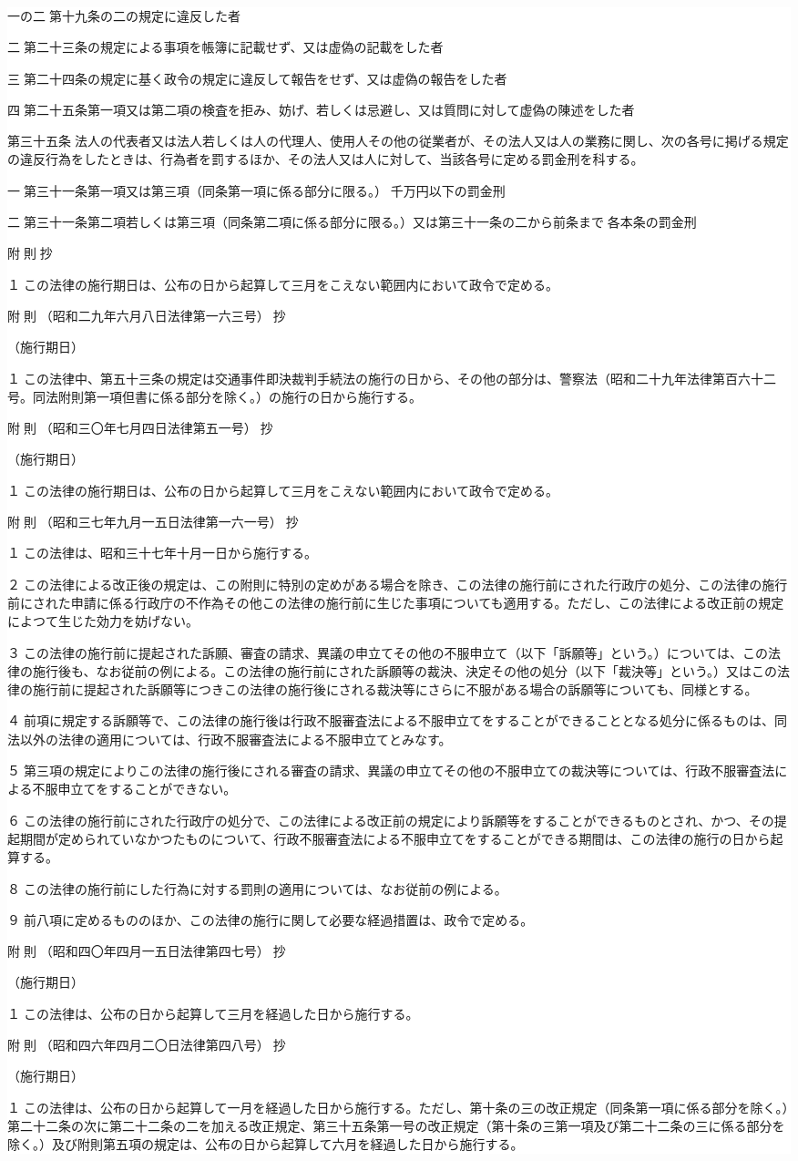 一の二 第十九条の二の規定に違反した者

二 第二十三条の規定による事項を帳簿に記載せず、又は虚偽の記載をした者

三 第二十四条の規定に基く政令の規定に違反して報告をせず、又は虚偽の報告をした者

四 第二十五条第一項又は第二項の検査を拒み、妨げ、若しくは忌避し、又は質問に対して虚偽の陳述をした者

第三十五条 法人の代表者又は法人若しくは人の代理人、使用人その他の従業者が、その法人又は人の業務に関し、次の各号に掲げる規定の違反行為をしたときは、行為者を罰するほか、その法人又は人に対して、当該各号に定める罰金刑を科する。

一 第三十一条第一項又は第三項（同条第一項に係る部分に限る。） 千万円以下の罰金刑

二 第三十一条第二項若しくは第三項（同条第二項に係る部分に限る。）又は第三十一条の二から前条まで 各本条の罰金刑

附 則 抄

１ この法律の施行期日は、公布の日から起算して三月をこえない範囲内において政令で定める。

附 則 （昭和二九年六月八日法律第一六三号） 抄

（施行期日）

１ この法律中、第五十三条の規定は交通事件即決裁判手続法の施行の日から、その他の部分は、警察法（昭和二十九年法律第百六十二号。同法附則第一項但書に係る部分を除く。）の施行の日から施行する。

附 則 （昭和三〇年七月四日法律第五一号） 抄

（施行期日）

１ この法律の施行期日は、公布の日から起算して三月をこえない範囲内において政令で定める。

附 則 （昭和三七年九月一五日法律第一六一号） 抄

１ この法律は、昭和三十七年十月一日から施行する。

２ この法律による改正後の規定は、この附則に特別の定めがある場合を除き、この法律の施行前にされた行政庁の処分、この法律の施行前にされた申請に係る行政庁の不作為その他この法律の施行前に生じた事項についても適用する。ただし、この法律による改正前の規定によつて生じた効力を妨げない。

３ この法律の施行前に提起された訴願、審査の請求、異議の申立てその他の不服申立て（以下「訴願等」という。）については、この法律の施行後も、なお従前の例による。この法律の施行前にされた訴願等の裁決、決定その他の処分（以下「裁決等」という。）又はこの法律の施行前に提起された訴願等につきこの法律の施行後にされる裁決等にさらに不服がある場合の訴願等についても、同様とする。

４ 前項に規定する訴願等で、この法律の施行後は行政不服審査法による不服申立てをすることができることとなる処分に係るものは、同法以外の法律の適用については、行政不服審査法による不服申立てとみなす。

５ 第三項の規定によりこの法律の施行後にされる審査の請求、異議の申立てその他の不服申立ての裁決等については、行政不服審査法による不服申立てをすることができない。

６ この法律の施行前にされた行政庁の処分で、この法律による改正前の規定により訴願等をすることができるものとされ、かつ、その提起期間が定められていなかつたものについて、行政不服審査法による不服申立てをすることができる期間は、この法律の施行の日から起算する。

８ この法律の施行前にした行為に対する罰則の適用については、なお従前の例による。

９ 前八項に定めるもののほか、この法律の施行に関して必要な経過措置は、政令で定める。

附 則 （昭和四〇年四月一五日法律第四七号） 抄

（施行期日）

１ この法律は、公布の日から起算して三月を経過した日から施行する。

附 則 （昭和四六年四月二〇日法律第四八号） 抄

（施行期日）

１ この法律は、公布の日から起算して一月を経過した日から施行する。ただし、第十条の三の改正規定（同条第一項に係る部分を除く。）第二十二条の次に第二十二条の二を加える改正規定、第三十五条第一号の改正規定（第十条の三第一項及び第二十二条の三に係る部分を除く。）及び附則第五項の規定は、公布の日から起算して六月を経過した日から施行する。
